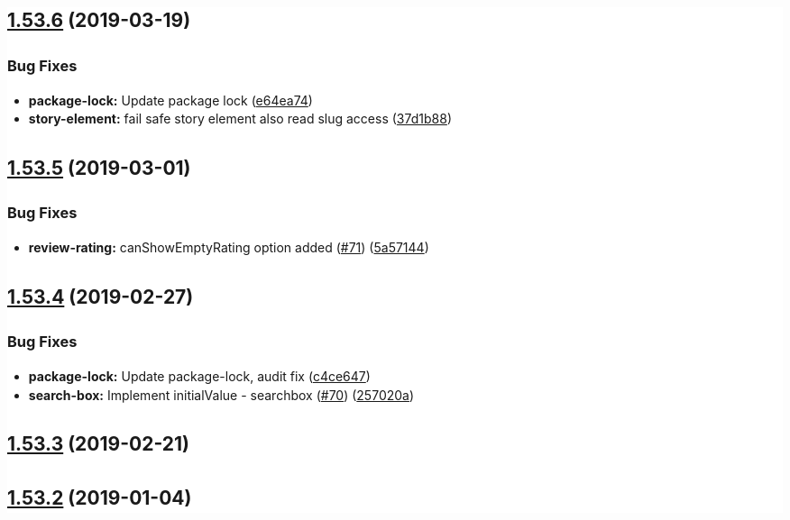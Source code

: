 

<a name="1.53.6"></a>
## [1.53.6](https://github.com/quintype/quintype-node-components/compare/v1.53.5...v1.53.6) (2019-03-19)


### Bug Fixes

* **package-lock:** Update package lock ([e64ea74](https://github.com/quintype/quintype-node-components/commit/e64ea74))
* **story-element:** fail safe story element also read slug access ([37d1b88](https://github.com/quintype/quintype-node-components/commit/37d1b88))



<a name="1.53.5"></a>
## [1.53.5](https://github.com/quintype/quintype-node-components/compare/v1.53.4...v1.53.5) (2019-03-01)


### Bug Fixes

* **review-rating:** canShowEmptyRating option added ([#71](https://github.com/quintype/quintype-node-components/issues/71)) ([5a57144](https://github.com/quintype/quintype-node-components/commit/5a57144))



<a name="1.53.4"></a>
## [1.53.4](https://github.com/quintype/quintype-node-components/compare/v1.53.3...v1.53.4) (2019-02-27)


### Bug Fixes

* **package-lock:** Update package-lock, audit fix ([c4ce647](https://github.com/quintype/quintype-node-components/commit/c4ce647))
* **search-box:** Implement initialValue - searchbox ([#70](https://github.com/quintype/quintype-node-components/issues/70)) ([257020a](https://github.com/quintype/quintype-node-components/commit/257020a))



<a name="1.53.3"></a>
## [1.53.3](https://github.com/quintype/quintype-node-components/compare/v1.53.2...v1.53.3) (2019-02-21)



<a name="1.53.2"></a>
## [1.53.2](https://github.com/quintype/quintype-node-components/compare/v1.53.1...v1.53.2) (2019-01-04)
